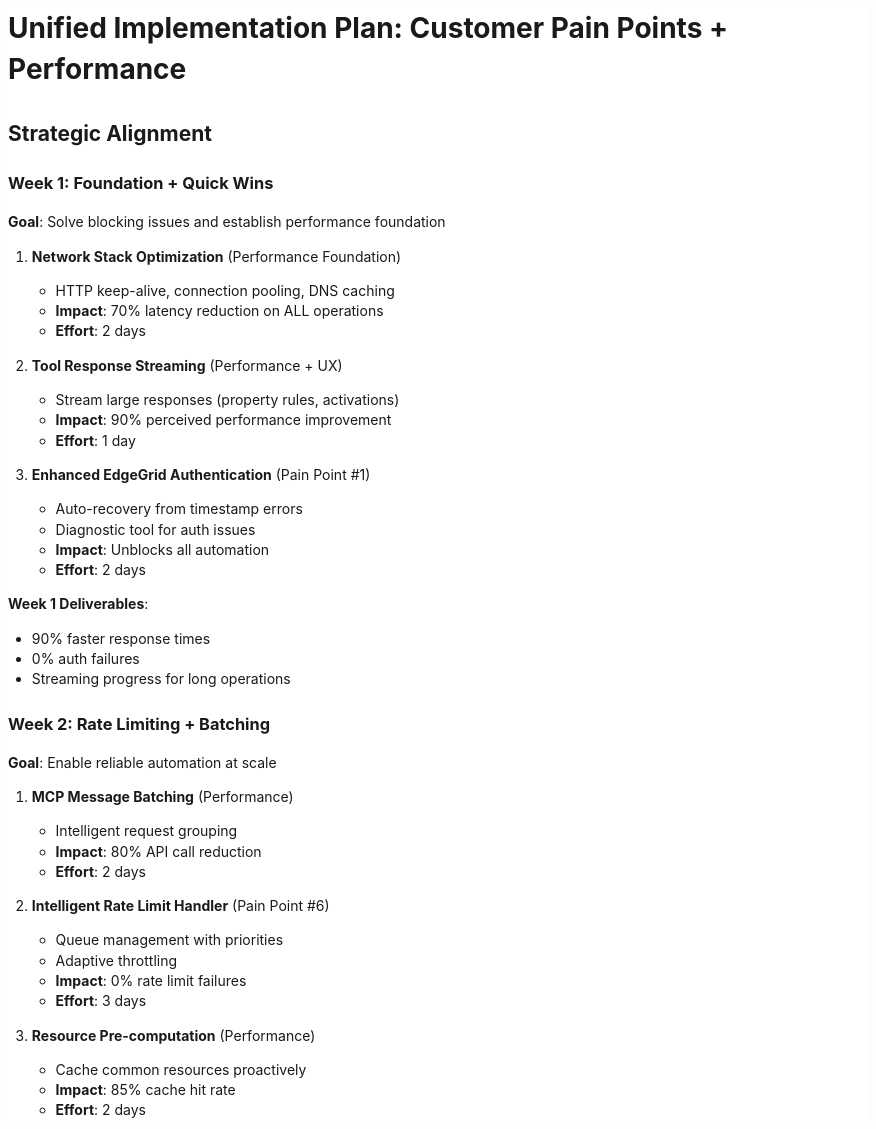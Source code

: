 # Unified Implementation Plan: Customer Pain Points + Performance

## Strategic Alignment

### Week 1: Foundation + Quick Wins

**Goal**: Solve blocking issues and establish performance foundation

1. **Network Stack Optimization** (Performance Foundation)

   - HTTP keep-alive, connection pooling, DNS caching
   - **Impact**: 70% latency reduction on ALL operations
   - **Effort**: 2 days

2. **Tool Response Streaming** (Performance + UX)

   - Stream large responses (property rules, activations)
   - **Impact**: 90% perceived performance improvement
   - **Effort**: 1 day

3. **Enhanced EdgeGrid Authentication** (Pain Point #1)
   - Auto-recovery from timestamp errors
   - Diagnostic tool for auth issues
   - **Impact**: Unblocks all automation
   - **Effort**: 2 days

**Week 1 Deliverables**:

- 90% faster response times
- 0% auth failures
- Streaming progress for long operations

### Week 2: Rate Limiting + Batching

**Goal**: Enable reliable automation at scale

1. **MCP Message Batching** (Performance)

   - Intelligent request grouping
   - **Impact**: 80% API call reduction
   - **Effort**: 2 days

2. **Intelligent Rate Limit Handler** (Pain Point #6)

   - Queue management with priorities
   - Adaptive throttling
   - **Impact**: 0% rate limit failures
   - **Effort**: 3 days

3. **Resource Pre-computation** (Performance)
   - Cache common resources proactively
   - **Impact**: 85% cache hit rate
   - **Effort**: 2 days
